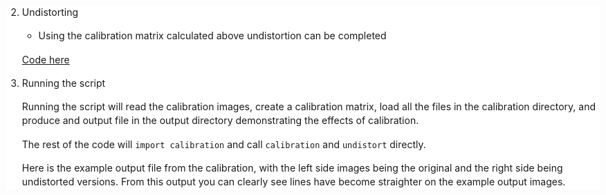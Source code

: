 2. Undistorting

    * Using the calibration matrix calculated above undistortion can be completed

    [Code here](https://github.com/cwelton/advance_lane_lines/blob/master/calibration.py#L55-L69)

3. Running the script

    Running the script will read the calibration images, create a calibration matrix, load all the files in the calibration    directory, and produce and output file in the output directory demonstrating the effects of calibration.

    The rest of the code will `import calibration` and call `calibration` and `undistort` directly.

    Here is the example output file from the calibration, with the left side images being the original and the right side being undistorted versions.  From this output you can clearly see lines have become straighter on the example output images.
